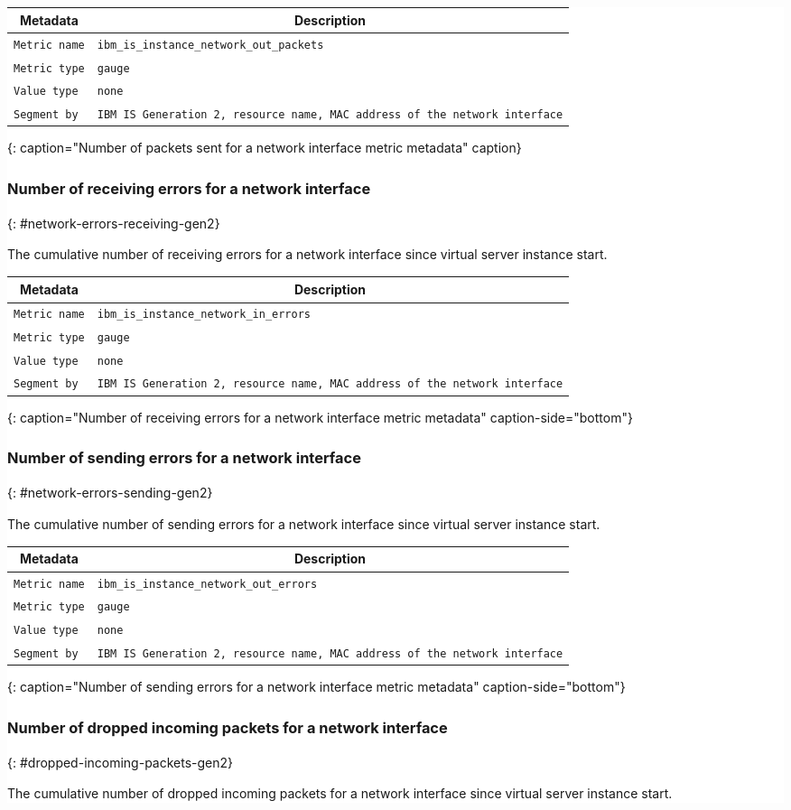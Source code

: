 | Metadata | Description |
|----------|-------------|
| `Metric name` | `ibm_is_instance_network_out_packets`|
| `Metric type` | `gauge` |
| `Value type`  | `none` |
| `Segment by` | `IBM IS Generation 2, resource name, MAC address of the network interface` |
{: caption="Number of packets sent for a network interface metric metadata" caption}

### Number of receiving errors for a network interface
{: #network-errors-receiving-gen2}

The cumulative number of receiving errors for a network interface since virtual server instance start.

| Metadata | Description |
|----------|-------------|
| `Metric name` | `ibm_is_instance_network_in_errors`|
| `Metric type` | `gauge` |
| `Value type`  | `none` |
| `Segment by` | `IBM IS Generation 2, resource name, MAC address of the network interface` |
{: caption="Number of receiving errors for a network interface metric metadata" caption-side="bottom"}

### Number of sending errors for a network interface
{: #network-errors-sending-gen2}

The cumulative number of sending errors for a network interface since virtual server instance start.

| Metadata | Description |
|----------|-------------|
| `Metric name` | `ibm_is_instance_network_out_errors`|
| `Metric type` | `gauge` |
| `Value type`  | `none` |
| `Segment by` | `IBM IS Generation 2, resource name, MAC address of the network interface` |
{: caption="Number of sending errors for a network interface metric metadata" caption-side="bottom"}

### Number of dropped incoming packets for a network interface
{: #dropped-incoming-packets-gen2}

The cumulative number of dropped incoming packets for a network interface since virtual server instance start.
